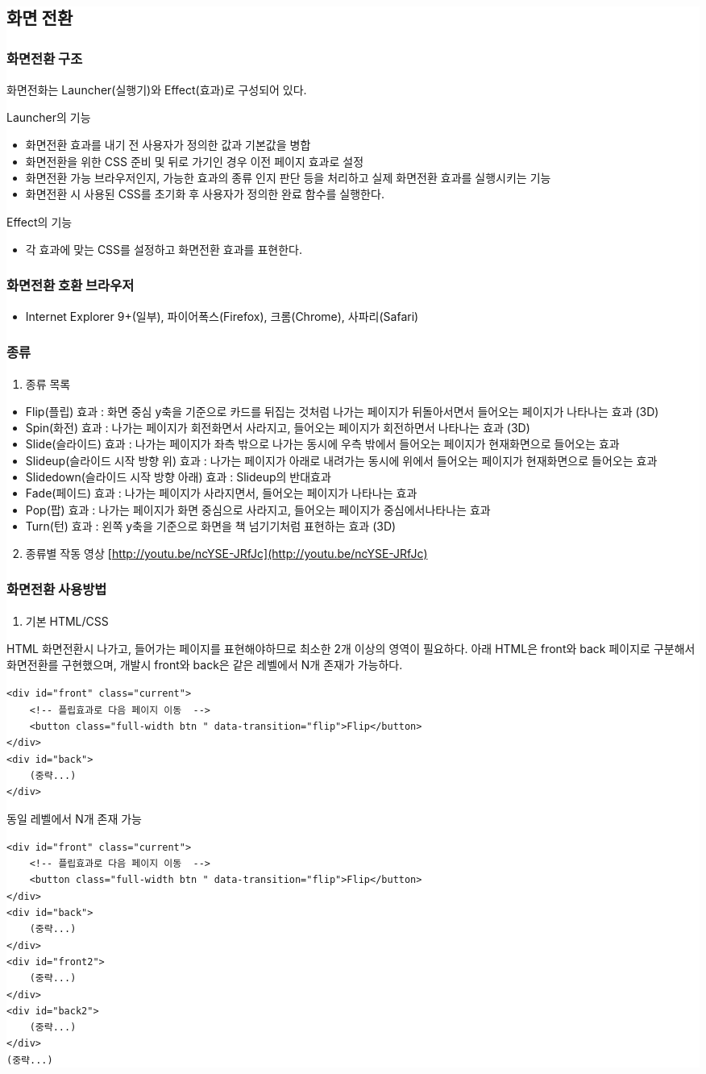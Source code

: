 화면 전환
-------

###	화면전환 구조
화면전화는 Launcher(실행기)와 Effect(효과)로 구성되어 있다.

Launcher의 기능

-	화면전환 효과를 내기 전 사용자가 정의한 값과 기본값을 병합
-	화면전환을 위한 CSS 준비 및 뒤로 가기인 경우 이전 페이지 효과로 설정
-	화면전환 가능 브라우저인지, 가능한 효과의 종류 인지 판단 등을 처리하고 실제 화면전환 효과를 실행시키는 기능
-	화면전환 시 사용된 CSS를 초기화 후 사용자가 정의한 완료 함수를 실행한다.

Effect의 기능

-	각 효과에 맞는 CSS를 설정하고 화면전환 효과를 표현한다.

### 화면전환 호환 브라우저

-	Internet Explorer 9+(일부), 파이어폭스(Firefox), 크롬(Chrome), 사파리(Safari)

### 종류
1)	종류 목록

- Flip(플립) 효과 : 화면 중심 y축을 기준으로 카드를 뒤집는 것처럼 나가는 페이지가 뒤돌아서면서 들어오는 페이지가 나타나는 효과 (3D)
- Spin(화전) 효과 : 나가는 페이지가 회전화면서 사라지고, 들어오는 페이지가 회전하면서 나타나는 효과 (3D)
- Slide(슬라이드) 효과 : 나가는 페이지가 좌측 밖으로 나가는 동시에 우측 밖에서 들어오는 페이지가 현재화면으로 들어오는 효과
- Slideup(슬라이드 시작 방향 위) 효과 : 나가는 페이지가 아래로 내려가는 동시에 위에서 들어오는 페이지가 현재화면으로 들어오는 효과
- Slidedown(슬라이드 시작 방향 아래) 효과 : Slideup의 반대효과
- Fade(페이드) 효과 : 나가는 페이지가 사라지면서, 들어오는 페이지가 나타나는 효과
- Pop(팝) 효과 : 나가는 페이지가 화면 중심으로 사라지고, 들어오는 페이지가 중심에서나타나는 효과
- Turn(턴) 효과 : 왼쪽 y축을 기준으로 화면을 책 넘기기처럼 표현하는 효과 (3D)

2)	종류별 작동 영상 [http://youtu.be/ncYSE-JRfJc](http://youtu.be/ncYSE-JRfJc)
 
### 화면전환 사용방법

1)	기본 HTML/CSS

HTML
화면전환시 나가고, 들어가는 페이지를 표현해야하므로 최소한 2개 이상의 영역이 필요하다. 아래 HTML은 front와 back 페이지로 
구분해서 화면전환를 구현했으며, 개발시 front와 back은 같은 레벨에서 N개 존재가 가능하다.

	<div id="front" class="current">
		<!-- 플립효과로 다음 페이지 이동  -->
        <button class="full-width btn " data-transition="flip">Flip</button>
	</div>
	<div id="back">
	    (중략...)
	</div>

동일 레벨에서 N개 존재 가능

	<div id="front" class="current">
		<!-- 플립효과로 다음 페이지 이동  -->
        <button class="full-width btn " data-transition="flip">Flip</button>
	</div>
	<div id="back">
	    (중략...)
	</div>
	<div id="front2">
	    (중략...)
	</div>
	<div id="back2">
	    (중략...)
	</div>
	(중략...)
